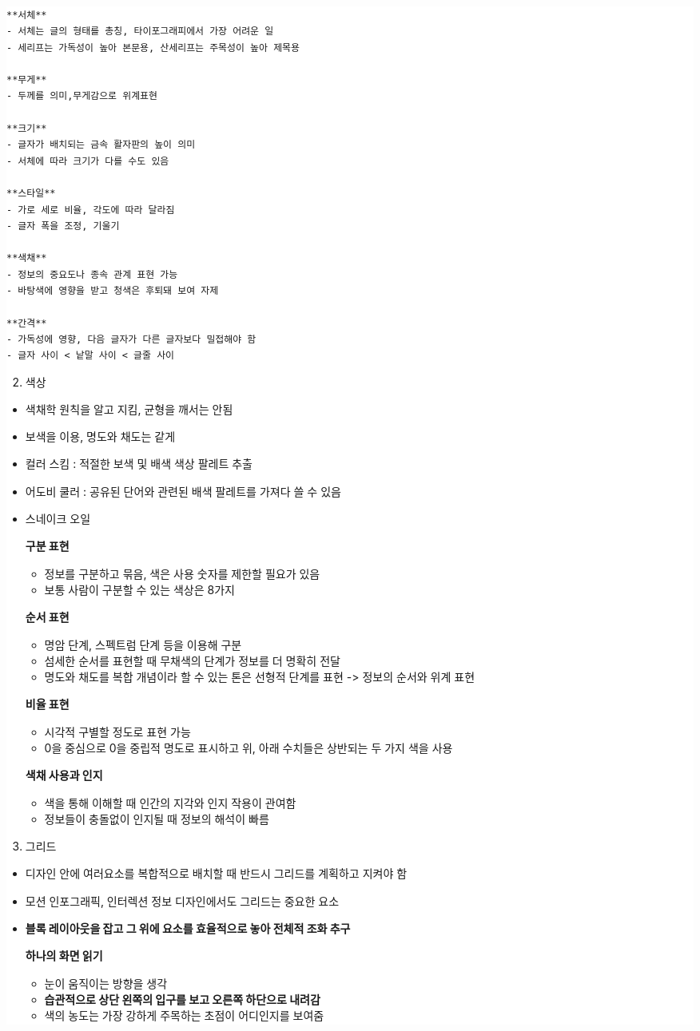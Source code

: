     **서체**
    - 서체는 글의 형태를 총칭, 타이포그래피에서 가장 어려운 일
    - 세리프는 가독성이 높아 본문용, 산세리프는 주목성이 높아 제목용

    **무게**
    - 두께를 의미,무게감으로 위계표현

    **크기**
    - 글자가 배치되는 금속 활자판의 높이 의미
    - 서체에 따라 크기가 다를 수도 있음

    **스타일**
    - 가로 세로 비율, 각도에 따라 달라짐
    - 글자 폭을 조정, 기울기

    **색채**
    - 정보의 중요도나 종속 관계 표현 가능
    - 바탕색에 영향을 받고 청색은 후퇴돼 보여 자제

    **간격**
    - 가독성에 영향, 다음 글자가 다른 글자보다 밀접해야 함
    - 글자 사이 < 낱말 사이 < 글줄 사이

2. 색상
- 색채학 원칙을 알고 지킴, 균형을 깨서는 안됨
- 보색을 이용, 명도와 채도는 같게
- 컬러 스킴 : 적절한 보색 및 배색 색상 팔레트 추출
- 어도비 쿨러 : 공유된 단어와 관련된 배색 팔레트를 가져다 쓸 수 있음
- 스네이크 오일

    **구분 표현**
    - 정보를 구분하고 묶음, 색은 사용 숫자를 제한할 필요가 있음
    - 보통 사람이 구분할 수 있는 색상은 8가지

    **순서 표현**
    - 명암 단계, 스펙트럼 단계 등을 이용해 구분
    - 섬세한 순서를 표현할 때 무채색의 단계가 정보를 더 명확히 전달
    - 명도와 채도를 복합 개념이라 할 수 있는 톤은 선형적 단계를 표현 -> 정보의 순서와 위계 표현

    **비율 표현**
    - 시각적 구별할 정도로 표현 가능
    - 0을 중심으로 0을 중립적 명도로 표시하고 위, 아래 수치들은 상반되는 두 가지 색을 사용

    **색채 사용과 인지**
    - 색을 통해 이해할 때 인간의 지각와 인지 작용이 관여함
    - 정보들이 충돌없이 인지될 때 정보의 해석이 빠름

3. 그리드
- 디자인 안에 여러요소를 복합적으로 배치할 때 반드시 그리드를 계획하고 지켜야 함
- 모션 인포그래픽, 인터렉션 정보 디자인에서도 그리드는 중요한 요소
- **블록 레이아웃을 잡고 그 위에 요소를 효율적으로 놓아 전체적 조화 추구**

    **하나의 화면 읽기**
    - 눈이 움직이는 방향을 생각
    - **습관적으로 상단 왼쪽의 입구를 보고 오른쪽 하단으로 내려감**
    - 색의 농도는 가장 강하게 주목하는 초점이 어디인지를 보여줌
